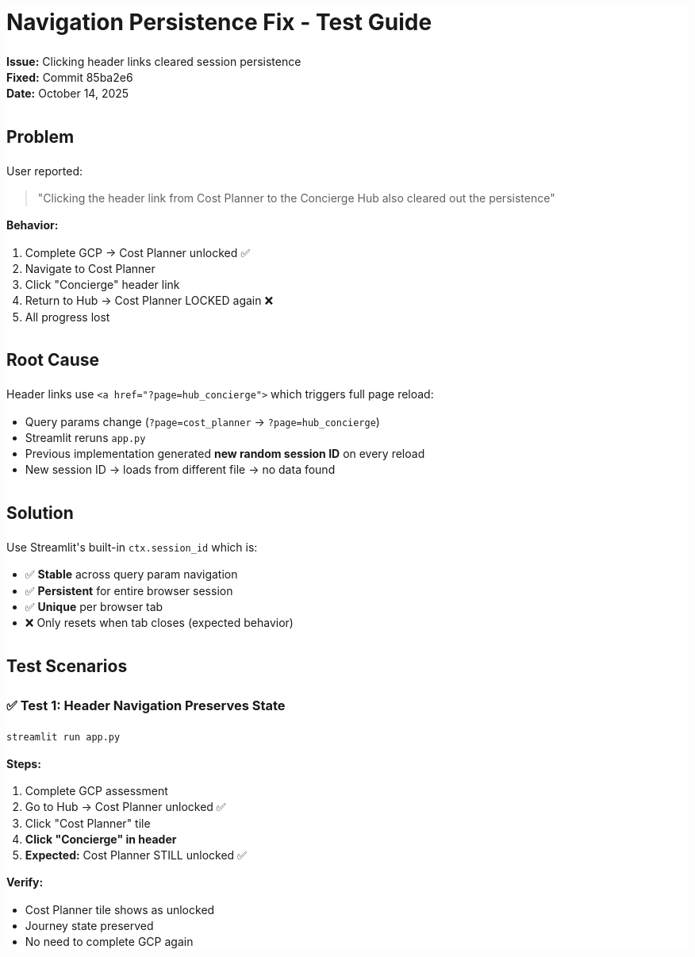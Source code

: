 # Navigation Persistence Fix - Test Guide

**Issue:** Clicking header links cleared session persistence  
**Fixed:** Commit 85ba2e6  
**Date:** October 14, 2025

## Problem

User reported:
> "Clicking the header link from Cost Planner to the Concierge Hub also cleared out the persistence"

**Behavior:**
1. Complete GCP → Cost Planner unlocked ✅
2. Navigate to Cost Planner
3. Click "Concierge" header link
4. Return to Hub → Cost Planner LOCKED again ❌
5. All progress lost

## Root Cause

Header links use `<a href="?page=hub_concierge">` which triggers full page reload:
- Query params change (`?page=cost_planner` → `?page=hub_concierge`)
- Streamlit reruns `app.py`
- Previous implementation generated **new random session ID** on every reload
- New session ID → loads from different file → no data found

## Solution

Use Streamlit's built-in `ctx.session_id` which is:
- ✅ **Stable** across query param navigation
- ✅ **Persistent** for entire browser session
- ✅ **Unique** per browser tab
- ❌ Only resets when tab closes (expected behavior)

## Test Scenarios

### ✅ Test 1: Header Navigation Preserves State
```bash
streamlit run app.py
```

**Steps:**
1. Complete GCP assessment
2. Go to Hub → Cost Planner unlocked ✅
3. Click "Cost Planner" tile
4. **Click "Concierge" in header**
5. **Expected:** Cost Planner STILL unlocked ✅

**Verify:**
- Cost Planner tile shows as unlocked
- Journey state preserved
- No need to complete GCP again
